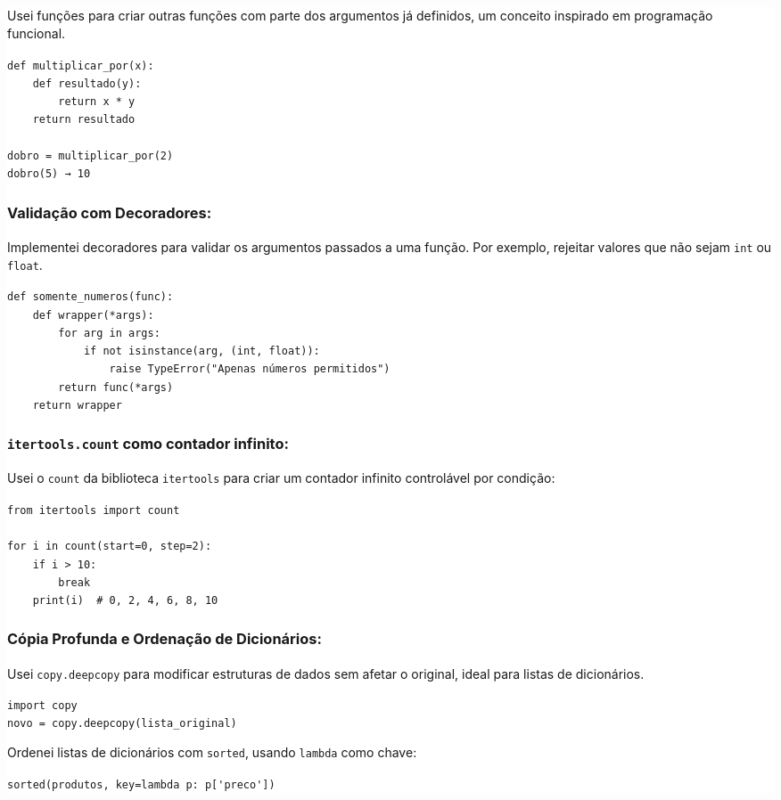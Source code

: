 Usei funções para criar outras funções com parte dos argumentos já definidos, um conceito inspirado em programação funcional.

```
def multiplicar_por(x):
    def resultado(y):
        return x * y
    return resultado

dobro = multiplicar_por(2)
dobro(5) → 10
```

### Validação com Decoradores:

Implementei decoradores para validar os argumentos passados a uma função. Por exemplo, rejeitar valores que não sejam ``int`` ou ``float``.

```
def somente_numeros(func):
    def wrapper(*args):
        for arg in args:
            if not isinstance(arg, (int, float)):
                raise TypeError("Apenas números permitidos")
        return func(*args)
    return wrapper
```

### ``itertools.count`` como contador infinito:

Usei o ``count`` da biblioteca ``itertools`` para criar um contador infinito controlável por condição:

```
from itertools import count

for i in count(start=0, step=2):
    if i > 10:
        break
    print(i)  # 0, 2, 4, 6, 8, 10

```

### Cópia Profunda e Ordenação de Dicionários:

Usei ``copy.deepcopy`` para modificar estruturas de dados sem afetar o original, ideal para listas de dicionários.
````
import copy
novo = copy.deepcopy(lista_original)
````

Ordenei listas de dicionários com ``sorted``, usando ``lambda`` como chave:

````
sorted(produtos, key=lambda p: p['preco'])
````

